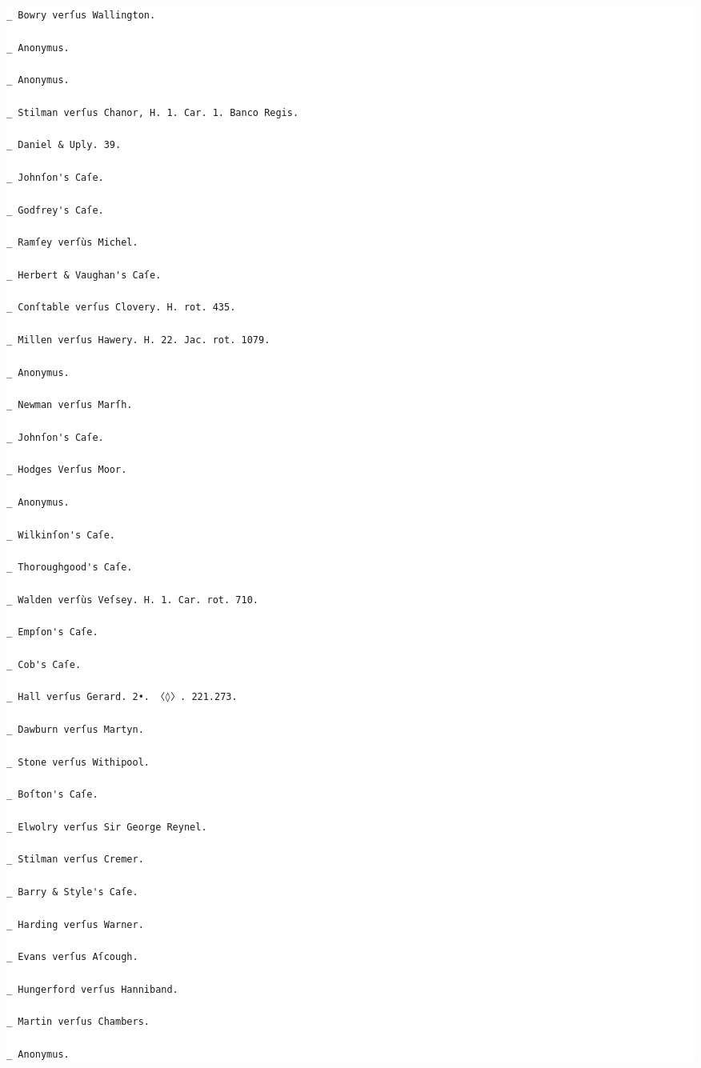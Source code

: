     _ Bowry verſus Wallington.

    _ Anonymus.

    _ Anonymus.

    _ Stilman verſus Chanor, H. 1. Car. 1. Banco Regis.

    _ Daniel & Uply. 39.

    _ Johnſon's Caſe.

    _ Godfrey's Caſe.

    _ Ramſey verſùs Michel.

    _ Herbert & Vaughan's Caſe.

    _ Conſtable verſus Clovery. H. rot. 435.

    _ Millen verſus Hawery. H. 22. Jac. rot. 1079.

    _ Anonymus.

    _ Newman verſus Marſh.

    _ Johnſon's Caſe.

    _ Hodges Verſus Moor.

    _ Anonymus.

    _ Wilkinſon's Caſe.

    _ Thoroughgood's Caſe.

    _ Walden verſùs Veſsey. H. 1. Car. rot. 710.

    _ Empſon's Caſe.

    _ Cob's Caſe.

    _ Hall verſus Gerard. 2•. 〈◊〉. 221.273.

    _ Dawburn verſus Martyn.

    _ Stone verſus Withipool.

    _ Boſton's Caſe.

    _ Elwolry verſus Sir George Reynel.

    _ Stilman verſus Cremer.

    _ Barry & Style's Caſe.

    _ Harding verſus Warner.

    _ Evans verſus Aſcough.

    _ Hungerford verſus Hanniband.

    _ Martin verſus Chambers.

    _ Anonymus.
